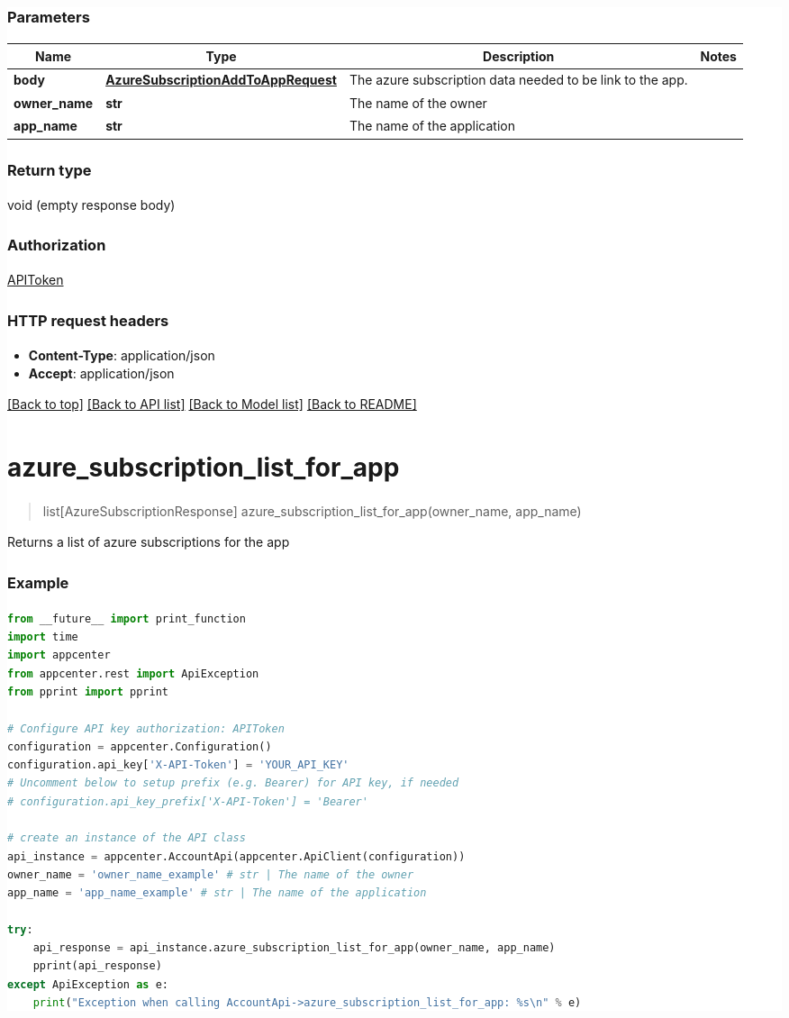 ### Parameters

Name | Type | Description  | Notes
------------- | ------------- | ------------- | -------------
 **body** | [**AzureSubscriptionAddToAppRequest**](AzureSubscriptionAddToAppRequest.md)| The azure subscription data needed to be link to the app. | 
 **owner_name** | **str**| The name of the owner | 
 **app_name** | **str**| The name of the application | 

### Return type

void (empty response body)

### Authorization

[APIToken](../README.md#APIToken)

### HTTP request headers

 - **Content-Type**: application/json
 - **Accept**: application/json

[[Back to top]](#) [[Back to API list]](../README.md#documentation-for-api-endpoints) [[Back to Model list]](../README.md#documentation-for-models) [[Back to README]](../README.md)

# **azure_subscription_list_for_app**
> list[AzureSubscriptionResponse] azure_subscription_list_for_app(owner_name, app_name)



Returns a list of azure subscriptions for the app

### Example
```python
from __future__ import print_function
import time
import appcenter
from appcenter.rest import ApiException
from pprint import pprint

# Configure API key authorization: APIToken
configuration = appcenter.Configuration()
configuration.api_key['X-API-Token'] = 'YOUR_API_KEY'
# Uncomment below to setup prefix (e.g. Bearer) for API key, if needed
# configuration.api_key_prefix['X-API-Token'] = 'Bearer'

# create an instance of the API class
api_instance = appcenter.AccountApi(appcenter.ApiClient(configuration))
owner_name = 'owner_name_example' # str | The name of the owner
app_name = 'app_name_example' # str | The name of the application

try:
    api_response = api_instance.azure_subscription_list_for_app(owner_name, app_name)
    pprint(api_response)
except ApiException as e:
    print("Exception when calling AccountApi->azure_subscription_list_for_app: %s\n" % e)
```
